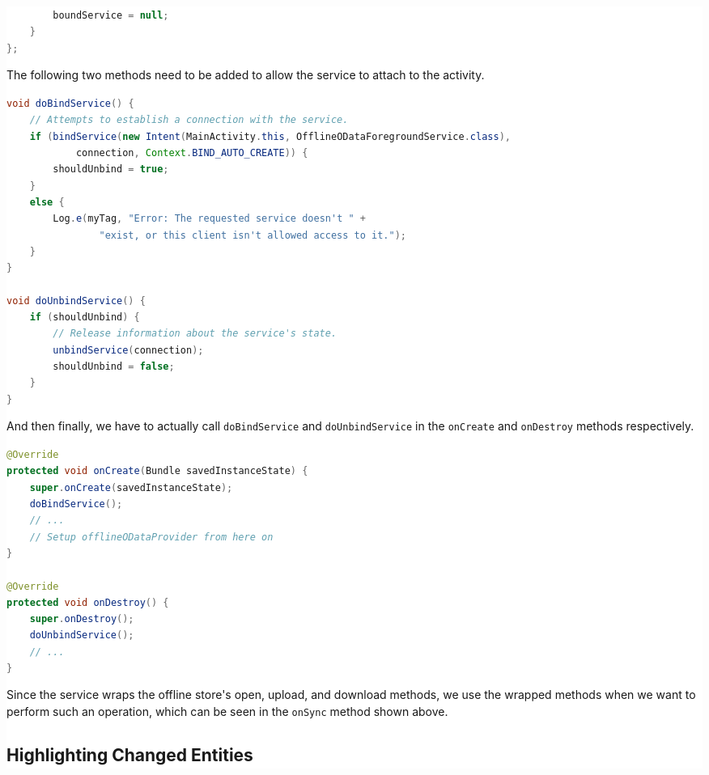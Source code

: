 ```Java
        boundService = null;
    }
};
```

The following two methods need to be added to allow the service to attach to the activity.

```Java
void doBindService() {
    // Attempts to establish a connection with the service.
    if (bindService(new Intent(MainActivity.this, OfflineODataForegroundService.class),
            connection, Context.BIND_AUTO_CREATE)) {
        shouldUnbind = true;
    }
    else {
        Log.e(myTag, "Error: The requested service doesn't " +
                "exist, or this client isn't allowed access to it.");
    }
}

void doUnbindService() {
    if (shouldUnbind) {
        // Release information about the service's state.
        unbindService(connection);
        shouldUnbind = false;
    }
}
```

And then finally, we have to actually call `doBindService` and `doUnbindService` in the `onCreate` and `onDestroy` methods respectively.

```Java
@Override
protected void onCreate(Bundle savedInstanceState) {
    super.onCreate(savedInstanceState);
    doBindService();
    // ...
    // Setup offlineODataProvider from here on
}

@Override
protected void onDestroy() {
    super.onDestroy();
    doUnbindService();
    // ...
}
```

Since the service wraps the offline store's open, upload, and download methods, we use the wrapped methods when we want to perform such an operation, which can be seen in the `onSync` method shown above.

## Highlighting Changed Entities
